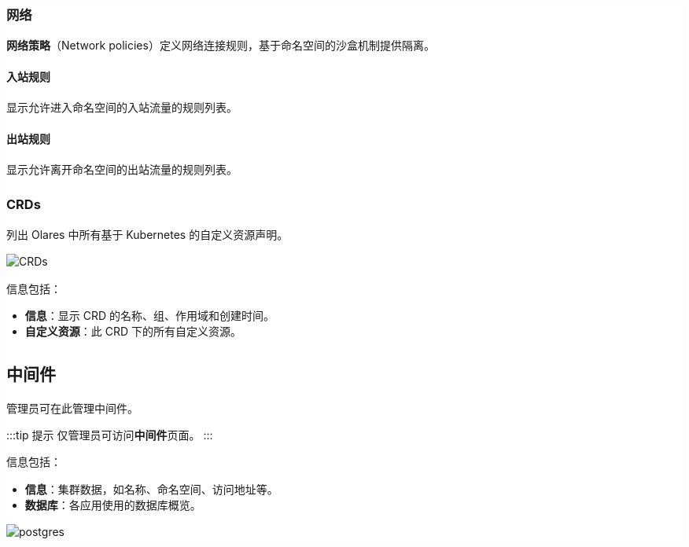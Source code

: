### 网络

**网络策略**（Network policies）定义网络连接规则，基于命名空间的沙盒机制提供隔离。

#### 入站规则

显示允许进入命名空间的入站流量的规则列表。

#### 出站规则

显示允许离开命名空间的出站流量的规则列表。

### CRDs

列出 Olares 中所有基于 Kubernetes 的自定义资源声明。

![CRDs](/images/how-to/olares/controlhub/resources/02.jpg#bordered)

信息包括：

- **信息**：显示 CRD 的名称、组、作用域和创建时间。
- **自定义资源**：此 CRD 下的所有自定义资源。

## 中间件

管理员可在此管理中间件。

:::tip 提示
仅管理员可访问**中间件**页面。
:::

信息包括：

- **信息**：集群数据，如名称、命名空间、访问地址等。
- **数据库**：各应用使用的数据库概览。

![postgres](/images/how-to/olares/controlhub/middleware/01.jpg#bordered)